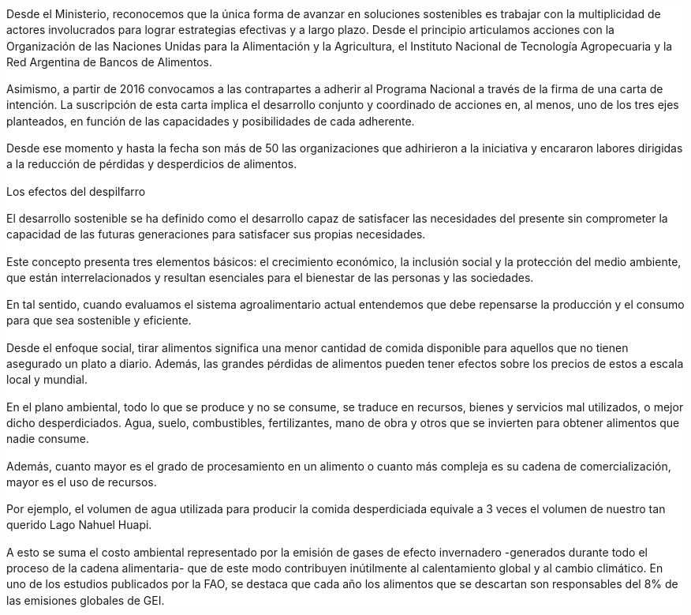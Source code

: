 Desde el Ministerio, reconocemos que la única forma de avanzar en
soluciones sostenibles es trabajar con la multiplicidad de actores
involucrados para lograr estrategias efectivas y a largo plazo. Desde el
principio articulamos acciones con la Organización de las Naciones
Unidas para la Alimentación y la Agricultura, el Instituto Nacional de
Tecnología Agropecuaria y la Red Argentina de Bancos de Alimentos.

Asimismo, a partir de 2016 convocamos a las contrapartes a adherir al
Programa Nacional a través de la firma de una carta de intención. La
suscripción de esta carta implica el desarrollo conjunto y coordinado de
acciones en, al menos, uno de los tres ejes planteados, en función de
las capacidades y posibilidades de cada adherente.

Desde ese momento y hasta la fecha son más de 50 las organizaciones que
adhirieron a la iniciativa y encararon labores dirigidas a la reducción
de pérdidas y desperdicios de alimentos.

Los efectos del despilfarro

El desarrollo sostenible se ha definido como el desarrollo capaz de
satisfacer las necesidades del presente sin comprometer la capacidad de
las futuras generaciones para satisfacer sus propias necesidades.

Este concepto presenta tres elementos básicos: el crecimiento económico,
la inclusión social y la protección del medio ambiente, que están
interrelacionados y resultan esenciales para el bienestar de las
personas y las sociedades.

En tal sentido, cuando evaluamos el sistema agroalimentario actual
entendemos que debe repensarse la producción y el consumo para que sea
sostenible y eficiente.

Desde el enfoque social, tirar alimentos significa una menor cantidad de
comida disponible para aquellos que no tienen asegurado un plato a
diario. Además, las grandes pérdidas de alimentos pueden tener efectos
sobre los precios de estos a escala local y mundial.

En el plano ambiental, todo lo que se produce y no se consume, se
traduce en recursos, bienes y servicios mal utilizados, o mejor dicho
desperdiciados. Agua, suelo, combustibles, fertilizantes, mano de obra y
otros que se invierten para obtener alimentos que nadie consume.

Además, cuanto mayor es el grado de procesamiento en un alimento o
cuanto más compleja es su cadena de comercialización, mayor es el uso de
recursos.

Por ejemplo, el volumen de agua utilizada para producir la comida
desperdiciada equivale a 3 veces el volumen de nuestro tan querido Lago
Nahuel Huapi.

A esto se suma el costo ambiental representado por la emisión de gases
de efecto invernadero -generados durante todo el proceso de la cadena
alimentaria- que de este modo contribuyen inútilmente al calentamiento
global y al cambio climático. En uno de los estudios publicados por la
FAO, se destaca que cada año los alimentos que se descartan son
responsables del 8\% de las emisiones globales de GEI.
